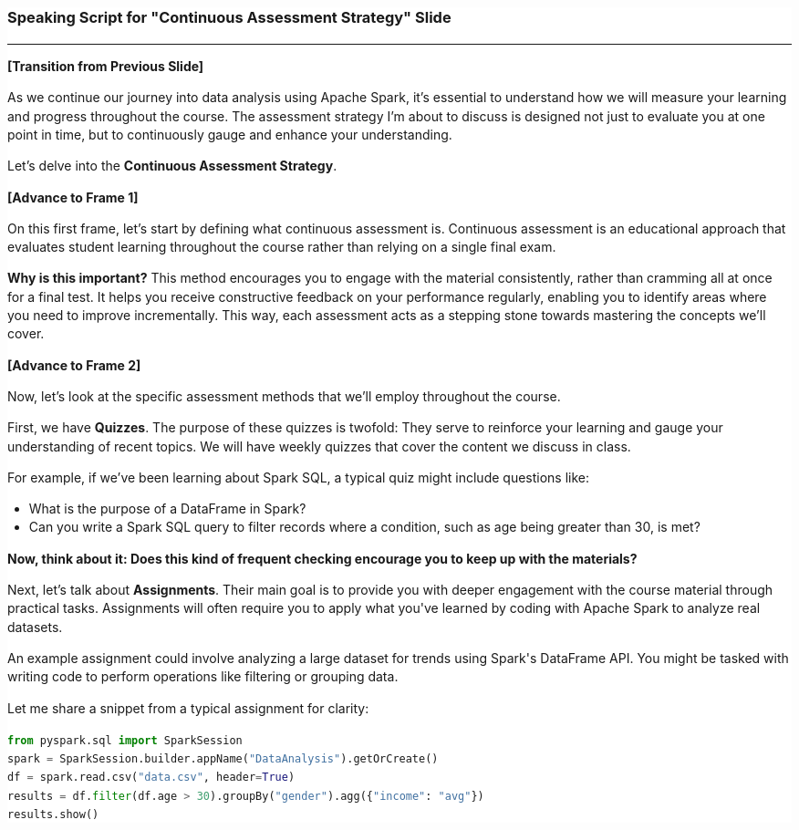 ### Speaking Script for "Continuous Assessment Strategy" Slide

---

**[Transition from Previous Slide]**

As we continue our journey into data analysis using Apache Spark, it’s essential to understand how we will measure your learning and progress throughout the course. The assessment strategy I’m about to discuss is designed not just to evaluate you at one point in time, but to continuously gauge and enhance your understanding. 

Let’s delve into the **Continuous Assessment Strategy**.

**[Advance to Frame 1]**

On this first frame, let’s start by defining what continuous assessment is. Continuous assessment is an educational approach that evaluates student learning throughout the course rather than relying on a single final exam. 

**Why is this important?** This method encourages you to engage with the material consistently, rather than cramming all at once for a final test. It helps you receive constructive feedback on your performance regularly, enabling you to identify areas where you need to improve incrementally. This way, each assessment acts as a stepping stone towards mastering the concepts we’ll cover.

**[Advance to Frame 2]**

Now, let’s look at the specific assessment methods that we’ll employ throughout the course. 

First, we have **Quizzes**. The purpose of these quizzes is twofold: They serve to reinforce your learning and gauge your understanding of recent topics. We will have weekly quizzes that cover the content we discuss in class. 

For example, if we’ve been learning about Spark SQL, a typical quiz might include questions like: 
- What is the purpose of a DataFrame in Spark?
- Can you write a Spark SQL query to filter records where a condition, such as age being greater than 30, is met?

**Now, think about it: Does this kind of frequent checking encourage you to keep up with the materials?**

Next, let’s talk about **Assignments**. Their main goal is to provide you with deeper engagement with the course material through practical tasks. Assignments will often require you to apply what you've learned by coding with Apache Spark to analyze real datasets. 

An example assignment could involve analyzing a large dataset for trends using Spark's DataFrame API. You might be tasked with writing code to perform operations like filtering or grouping data. 

Let me share a snippet from a typical assignment for clarity:

```python
from pyspark.sql import SparkSession
spark = SparkSession.builder.appName("DataAnalysis").getOrCreate()
df = spark.read.csv("data.csv", header=True)
results = df.filter(df.age > 30).groupBy("gender").agg({"income": "avg"})
results.show()
```
